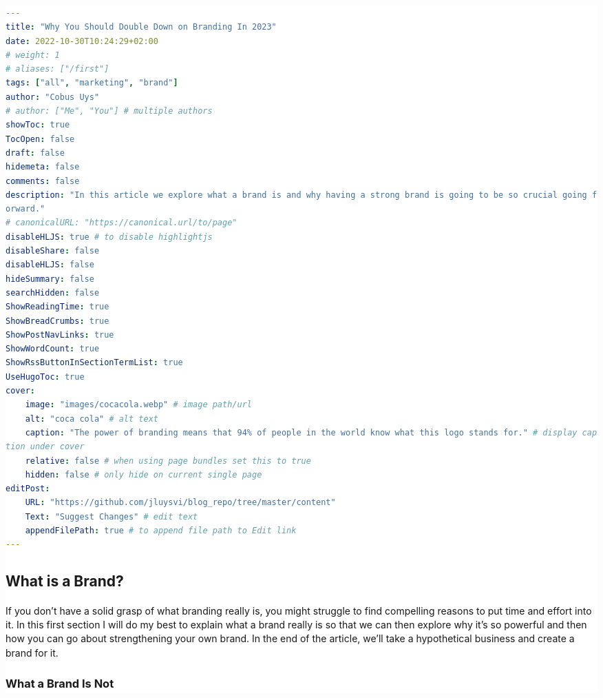 ```yaml
---
title: "Why You Should Double Down on Branding In 2023"
date: 2022-10-30T10:24:29+02:00
# weight: 1
# aliases: ["/first"]
tags: ["all", "marketing", "brand"]
author: "Cobus Uys"
# author: ["Me", "You"] # multiple authors
showToc: true
TocOpen: false
draft: false
hidemeta: false
comments: false
description: "In this article we explore what a brand is and why having a strong brand is going to be so crucial going forward."
# canonicalURL: "https://canonical.url/to/page"
disableHLJS: true # to disable highlightjs
disableShare: false
disableHLJS: false
hideSummary: false
searchHidden: false
ShowReadingTime: true
ShowBreadCrumbs: true
ShowPostNavLinks: true
ShowWordCount: true
ShowRssButtonInSectionTermList: true
UseHugoToc: true
cover:
    image: "images/cocacola.webp" # image path/url
    alt: "coca cola" # alt text
    caption: "The power of branding means that 94% of people in the world know what this logo stands for." # display caption under cover
    relative: false # when using page bundles set this to true
    hidden: false # only hide on current single page
editPost:
    URL: "https://github.com/jluysvi/blog_repo/tree/master/content"
    Text: "Suggest Changes" # edit text
    appendFilePath: true # to append file path to Edit link
---
```

## What is a Brand?

If you don’t have a solid grasp of what branding really is, you might struggle to find compelling reasons to put time and effort into it. In this first section I will do my best to explain what a brand really is so that we can then explore why it’s so powerful and then how you can go about strengthening your own brand. In the end of the article, we’ll take a hypothetical business and create a brand for it.


### What a Brand Is Not
